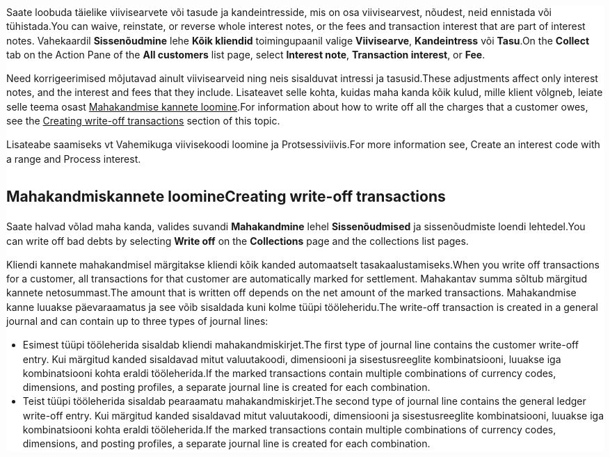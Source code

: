<span data-ttu-id="12f69-169">Saate loobuda täielike viivisearvete või tasude ja kandeintresside, mis on osa viivisearvest, nõudest, neid ennistada või tühistada.</span><span class="sxs-lookup"><span data-stu-id="12f69-169">You can waive, reinstate, or reverse whole interest notes, or the fees and transaction interest that are part of interest notes.</span></span> <span data-ttu-id="12f69-170">Vahekaardil **Sissenõudmine** lehe **Kõik kliendid** toimingupaanil valige **Viivisearve**, **Kandeintress** või **Tasu**.</span><span class="sxs-lookup"><span data-stu-id="12f69-170">On the **Collect** tab on the Action Pane of the **All customers** list page, select **Interest note**, **Transaction interest**, or **Fee**.</span></span>

<span data-ttu-id="12f69-171">Need korrigeerimised mõjutavad ainult viivisearveid ning neis sisalduvat intressi ja tasusid.</span><span class="sxs-lookup"><span data-stu-id="12f69-171">These adjustments affect only interest notes, and the interest and fees that they include.</span></span> <span data-ttu-id="12f69-172">Lisateavet selle kohta, kuidas maha kanda kõik kulud, mille klient võlgneb, leiate selle teema osast [Mahakandmise kannete loomine](#creating-write-off-transactions).</span><span class="sxs-lookup"><span data-stu-id="12f69-172">For information about how to write off all the charges that a customer owes, see the [Creating write-off transactions](#creating-write-off-transactions) section of this topic.</span></span>

<span data-ttu-id="12f69-173">Lisateabe saamiseks vt Vahemikuga viivisekoodi loomine ja Protsessiviivis.</span><span class="sxs-lookup"><span data-stu-id="12f69-173">For more information see, Create an interest code with a range and Process interest.</span></span>

## <a name="creating-write-off-transactions"></a><span data-ttu-id="12f69-174">Mahakandmiskannete loomine</span><span class="sxs-lookup"><span data-stu-id="12f69-174">Creating write-off transactions</span></span>

<span data-ttu-id="12f69-175">Saate halvad võlad maha kanda, valides suvandi **Mahakandmine** lehel **Sissenõudmised** ja sissenõudmiste loendi lehtedel.</span><span class="sxs-lookup"><span data-stu-id="12f69-175">You can write off bad debts by selecting **Write off** on the **Collections** page and the collections list pages.</span></span>

<span data-ttu-id="12f69-176">Kliendi kannete mahakandmisel märgitakse kliendi kõik kanded automaatselt tasakaalustamiseks.</span><span class="sxs-lookup"><span data-stu-id="12f69-176">When you write off transactions for a customer, all transactions for that customer are automatically marked for settlement.</span></span> <span data-ttu-id="12f69-177">Mahakantav summa sõltub märgitud kannete netosummast.</span><span class="sxs-lookup"><span data-stu-id="12f69-177">The amount that is written off depends on the net amount of the marked transactions.</span></span> <span data-ttu-id="12f69-178">Mahakandmise kanne luuakse päevaraamatus ja see võib sisaldada kuni kolme tüüpi tööleheridu.</span><span class="sxs-lookup"><span data-stu-id="12f69-178">The write-off transaction is created in a general journal and can contain up to three types of journal lines:</span></span>

- <span data-ttu-id="12f69-179">Esimest tüüpi tööleherida sisaldab kliendi mahakandmiskirjet.</span><span class="sxs-lookup"><span data-stu-id="12f69-179">The first type of journal line contains the customer write-off entry.</span></span> <span data-ttu-id="12f69-180">Kui märgitud kanded sisaldavad mitut valuutakoodi, dimensiooni ja sisestusreeglite kombinatsiooni, luuakse iga kombinatsiooni kohta eraldi tööleherida.</span><span class="sxs-lookup"><span data-stu-id="12f69-180">If the marked transactions contain multiple combinations of currency codes, dimensions, and posting profiles, a separate journal line is created for each combination.</span></span>
- <span data-ttu-id="12f69-181">Teist tüüpi tööleherida sisaldab pearaamatu mahakandmiskirjet.</span><span class="sxs-lookup"><span data-stu-id="12f69-181">The second type of journal line contains the general ledger write-off entry.</span></span> <span data-ttu-id="12f69-182">Kui märgitud kanded sisaldavad mitut valuutakoodi, dimensiooni ja sisestusreeglite kombinatsiooni, luuakse iga kombinatsiooni kohta eraldi tööleherida.</span><span class="sxs-lookup"><span data-stu-id="12f69-182">If the marked transactions contain multiple combinations of currency codes, dimensions, and posting profiles, a separate journal line is created for each combination.</span></span>